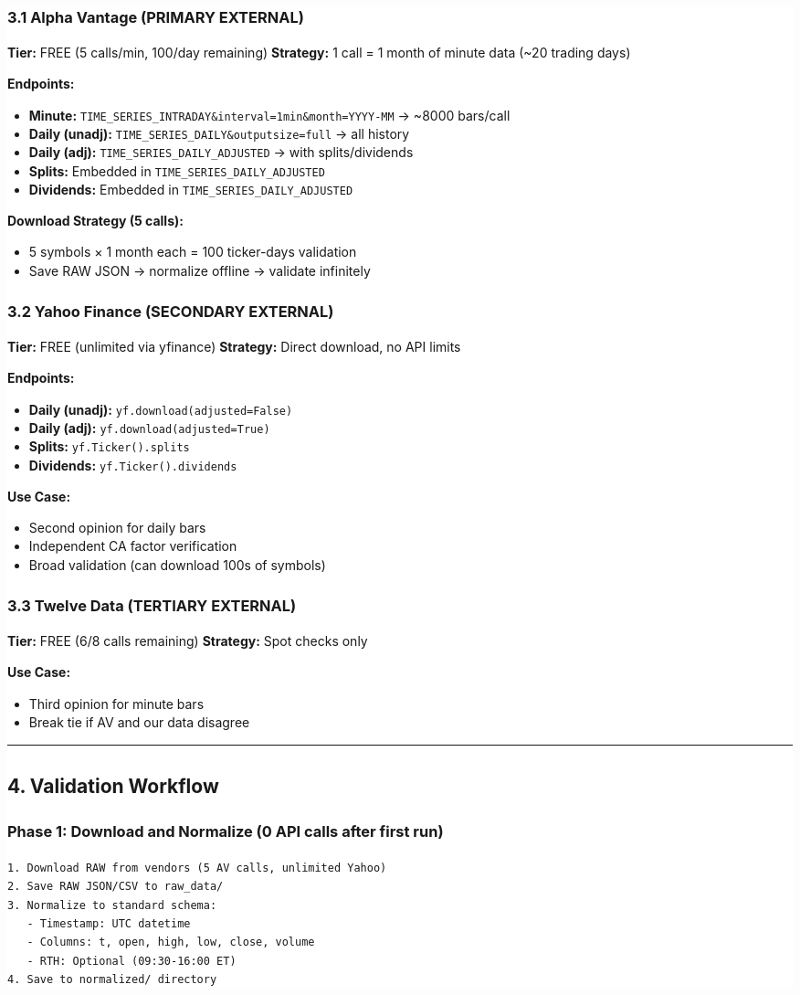 ### 3.1 Alpha Vantage (PRIMARY EXTERNAL)
**Tier:** FREE (5 calls/min, 100/day remaining)
**Strategy:** 1 call = 1 month of minute data (~20 trading days)

**Endpoints:**
- **Minute:** `TIME_SERIES_INTRADAY&interval=1min&month=YYYY-MM` → ~8000 bars/call
- **Daily (unadj):** `TIME_SERIES_DAILY&outputsize=full` → all history
- **Daily (adj):** `TIME_SERIES_DAILY_ADJUSTED` → with splits/dividends
- **Splits:** Embedded in `TIME_SERIES_DAILY_ADJUSTED`
- **Dividends:** Embedded in `TIME_SERIES_DAILY_ADJUSTED`

**Download Strategy (5 calls):**
- 5 symbols × 1 month each = 100 ticker-days validation
- Save RAW JSON → normalize offline → validate infinitely

### 3.2 Yahoo Finance (SECONDARY EXTERNAL)
**Tier:** FREE (unlimited via yfinance)
**Strategy:** Direct download, no API limits

**Endpoints:**
- **Daily (unadj):** `yf.download(adjusted=False)`
- **Daily (adj):** `yf.download(adjusted=True)`
- **Splits:** `yf.Ticker().splits`
- **Dividends:** `yf.Ticker().dividends`

**Use Case:**
- Second opinion for daily bars
- Independent CA factor verification
- Broad validation (can download 100s of symbols)

### 3.3 Twelve Data (TERTIARY EXTERNAL)
**Tier:** FREE (6/8 calls remaining)
**Strategy:** Spot checks only

**Use Case:**
- Third opinion for minute bars
- Break tie if AV and our data disagree

---

## 4. Validation Workflow

### Phase 1: Download and Normalize (0 API calls after first run)
```
1. Download RAW from vendors (5 AV calls, unlimited Yahoo)
2. Save RAW JSON/CSV to raw_data/
3. Normalize to standard schema:
   - Timestamp: UTC datetime
   - Columns: t, open, high, low, close, volume
   - RTH: Optional (09:30-16:00 ET)
4. Save to normalized/ directory
```
